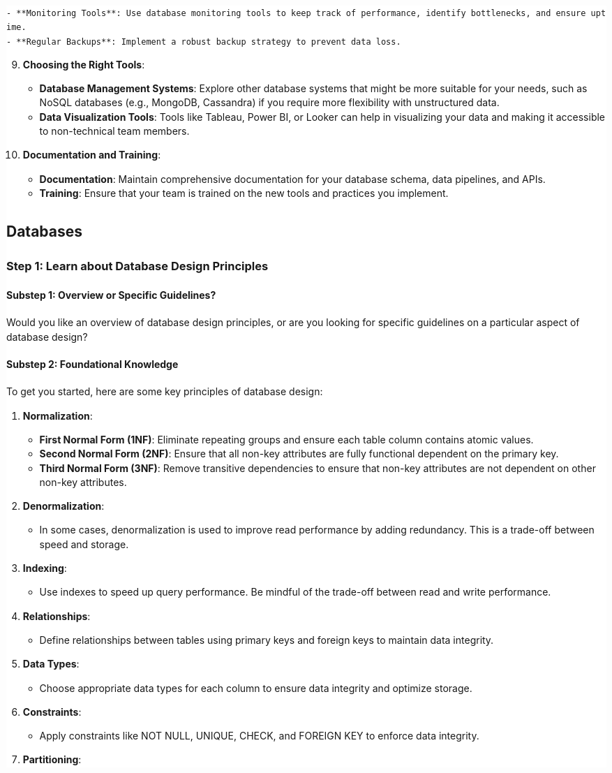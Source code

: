     - **Monitoring Tools**: Use database monitoring tools to keep track of performance, identify bottlenecks, and ensure uptime.
    - **Regular Backups**: Implement a robust backup strategy to prevent data loss.
9. **Choosing the Right Tools**:
    
    - **Database Management Systems**: Explore other database systems that might be more suitable for your needs, such as NoSQL databases (e.g., MongoDB, Cassandra) if you require more flexibility with unstructured data.
    - **Data Visualization Tools**: Tools like Tableau, Power BI, or Looker can help in visualizing your data and making it accessible to non-technical team members.
10. **Documentation and Training**:
    
    - **Documentation**: Maintain comprehensive documentation for your database schema, data pipelines, and APIs.
    - **Training**: Ensure that your team is trained on the new tools and practices you implement.


## Databases

### Step 1: Learn about Database Design Principles

#### Substep 1: Overview or Specific Guidelines?

Would you like an overview of database design principles, or are you looking for specific guidelines on a particular aspect of database design?

#### Substep 2: Foundational Knowledge

To get you started, here are some key principles of database design:

1. **Normalization**:
    
    - **First Normal Form (1NF)**: Eliminate repeating groups and ensure each table column contains atomic values.
    - **Second Normal Form (2NF)**: Ensure that all non-key attributes are fully functional dependent on the primary key.
    - **Third Normal Form (3NF)**: Remove transitive dependencies to ensure that non-key attributes are not dependent on other non-key attributes.
2. **Denormalization**:
    
    - In some cases, denormalization is used to improve read performance by adding redundancy. This is a trade-off between speed and storage.
3. **Indexing**:
    
    - Use indexes to speed up query performance. Be mindful of the trade-off between read and write performance.
4. **Relationships**:
    
    - Define relationships between tables using primary keys and foreign keys to maintain data integrity.
5. **Data Types**:
    
    - Choose appropriate data types for each column to ensure data integrity and optimize storage.
6. **Constraints**:
    
    - Apply constraints like NOT NULL, UNIQUE, CHECK, and FOREIGN KEY to enforce data integrity.
7. **Partitioning**:
    